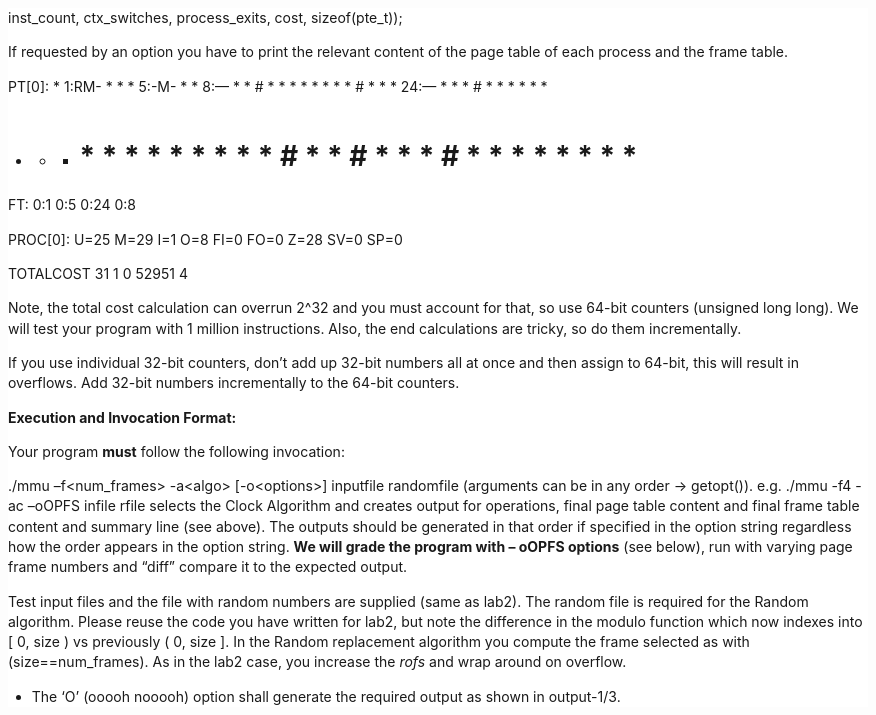 inst_count, ctx_switches, process_exits, cost, sizeof(pte_t));




If requested by an option you have to print the relevant content of the page table of each process and the frame table.




PT[0]: * 1:RM- * * * 5:-M- * * 8:— * * # * * * * * * * * # * * * 24:— * * * # * * * * * *

* * * # * * * * * * * * * # * * # * * * # * * * * * * * *

FT: 0:1 0:5 0:24 0:8

PROC[0]: U=25 M=29 I=1 O=8 FI=0 FO=0 Z=28 SV=0 SP=0

TOTALCOST 31 1 0 52951 4




Note, the total cost calculation can overrun 2^32 and you must account for that, so use 64-bit counters (unsigned long long). We will test your program with 1 million instructions. Also, the end calculations are tricky, so do them incrementally.

If you use individual 32-bit counters, don’t add up 32-bit numbers all at once and then assign to 64-bit, this will result in overflows. Add 32-bit numbers incrementally to the 64-bit counters.

<strong>Execution and Invocation Format: </strong>

<strong> </strong>

Your program <strong>must</strong> follow the following invocation:

./mmu  –f&lt;num_frames&gt; -a&lt;algo&gt;  [-o&lt;options&gt;] inputfile   randomfile       (arguments can be in any order → getopt()).      e.g. ./mmu -f4 -ac –oOPFS infile rfile selects the Clock Algorithm and creates output for operations, final page table content and final frame table content and summary line (see above). The outputs should be generated in that order if specified in the option string regardless how the order appears in the option string. <strong>We will grade the program with – oOPFS options</strong> (see below), run with varying page frame numbers and “diff” compare it to the expected output.




Test input files and the file with random numbers are supplied (same as lab2). The random file is required for the Random algorithm. Please reuse the code you have written for lab2, but note the difference in the modulo function which now indexes into [ 0, size ) vs previously ( 0, size ]. In the Random replacement algorithm you compute the frame selected as with (size==num_frames). As in the lab2 case, you increase the <em>rofs</em> and wrap around on overflow.




<ul>

 <li>The ‘O’ (ooooh nooooh) option shall generate the required output as shown in output-1/3.</li>

</ul>




<ul>
